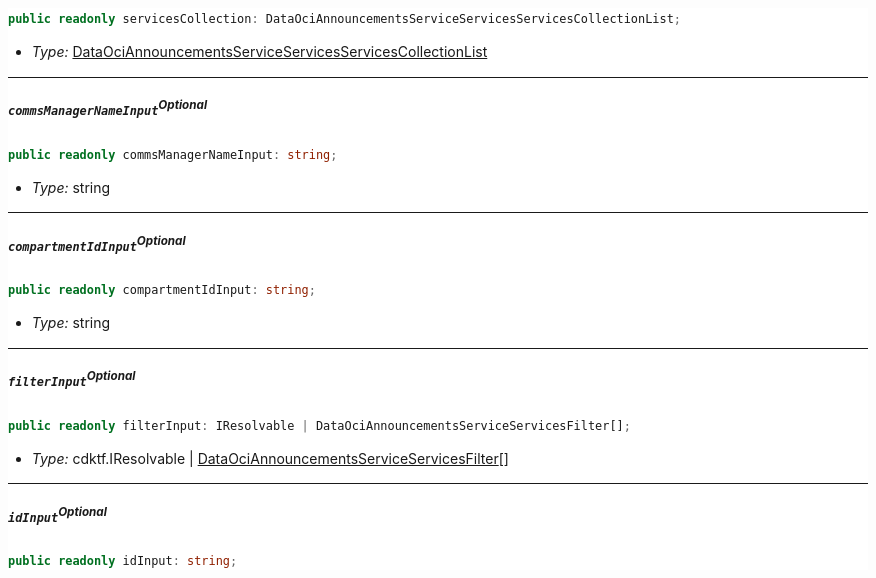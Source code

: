 ```typescript
public readonly servicesCollection: DataOciAnnouncementsServiceServicesServicesCollectionList;
```

- *Type:* <a href="#rhizo-co-terraform-provider-oci.dataOciAnnouncementsServiceServices.DataOciAnnouncementsServiceServicesServicesCollectionList">DataOciAnnouncementsServiceServicesServicesCollectionList</a>

---

##### `commsManagerNameInput`<sup>Optional</sup> <a name="commsManagerNameInput" id="rhizo-co-terraform-provider-oci.dataOciAnnouncementsServiceServices.DataOciAnnouncementsServiceServices.property.commsManagerNameInput"></a>

```typescript
public readonly commsManagerNameInput: string;
```

- *Type:* string

---

##### `compartmentIdInput`<sup>Optional</sup> <a name="compartmentIdInput" id="rhizo-co-terraform-provider-oci.dataOciAnnouncementsServiceServices.DataOciAnnouncementsServiceServices.property.compartmentIdInput"></a>

```typescript
public readonly compartmentIdInput: string;
```

- *Type:* string

---

##### `filterInput`<sup>Optional</sup> <a name="filterInput" id="rhizo-co-terraform-provider-oci.dataOciAnnouncementsServiceServices.DataOciAnnouncementsServiceServices.property.filterInput"></a>

```typescript
public readonly filterInput: IResolvable | DataOciAnnouncementsServiceServicesFilter[];
```

- *Type:* cdktf.IResolvable | <a href="#rhizo-co-terraform-provider-oci.dataOciAnnouncementsServiceServices.DataOciAnnouncementsServiceServicesFilter">DataOciAnnouncementsServiceServicesFilter</a>[]

---

##### `idInput`<sup>Optional</sup> <a name="idInput" id="rhizo-co-terraform-provider-oci.dataOciAnnouncementsServiceServices.DataOciAnnouncementsServiceServices.property.idInput"></a>

```typescript
public readonly idInput: string;
```
